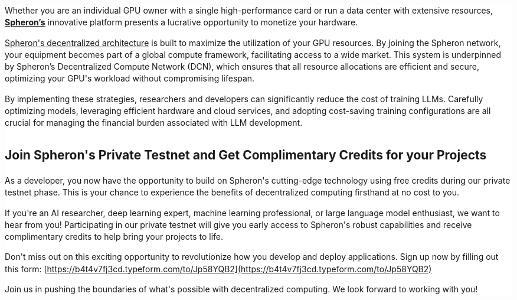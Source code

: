 Whether you are an individual GPU owner with a single high-performance card or run a data center with extensive resources, [**Spheron’s**](https://www.spheron.network/) innovative platform presents a lucrative opportunity to monetize your hardware.

[Spheron's decentralized architecture](https://spheron.network/whitepaper) is built to maximize the utilization of your GPU resources. By joining the Spheron network, your equipment becomes part of a global compute framework, facilitating access to a wide market. This system is underpinned by Spheron’s Decentralized Compute Network (DCN), which ensures that all resource allocations are efficient and secure, optimizing your GPU's workload without compromising lifespan.

By implementing these strategies, researchers and developers can significantly reduce the cost of training LLMs. Carefully optimizing models, leveraging efficient hardware and cloud services, and adopting cost-saving training configurations are all crucial for managing the financial burden associated with LLM development.

## Join Spheron's Private Testnet and Get Complimentary Credits for your Projects

As a developer, you now have the opportunity to build on Spheron's cutting-edge technology using free credits during our private testnet phase. This is your chance to experience the benefits of decentralized computing firsthand at no cost to you.

If you're an AI researcher, deep learning expert, machine learning professional, or large language model enthusiast, we want to hear from you! Participating in our private testnet will give you early access to Spheron's robust capabilities and receive complimentary credits to help bring your projects to life.

Don't miss out on this exciting opportunity to revolutionize how you develop and deploy applications. Sign up now by filling out this form: [https://b4t4v7fj3cd.typeform.com/to/Jp58YQB2](https://b4t4v7fj3cd.typeform.com/to/Jp58YQB2)

Join us in pushing the boundaries of what's possible with decentralized computing. We look forward to working with you!